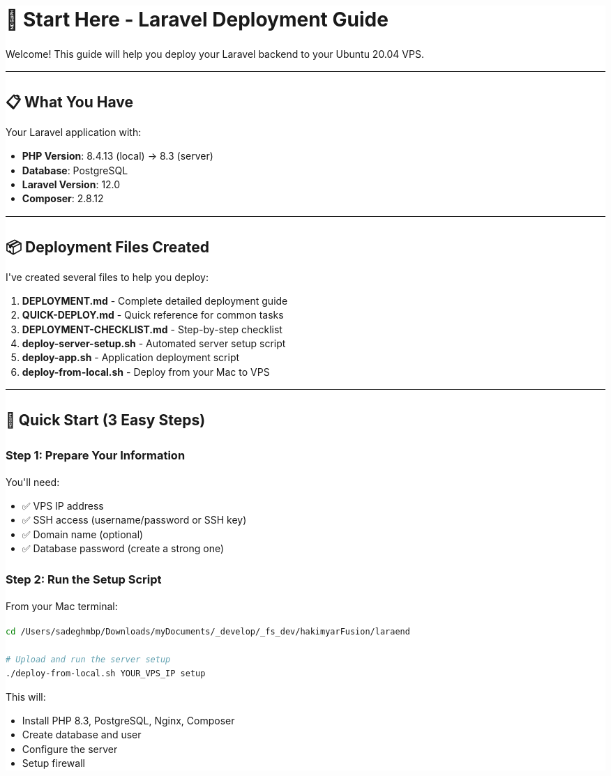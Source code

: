 # 🚀 Start Here - Laravel Deployment Guide

Welcome! This guide will help you deploy your Laravel backend to your Ubuntu 20.04 VPS.

---

## 📋 What You Have

Your Laravel application with:
- **PHP Version**: 8.4.13 (local) → 8.3 (server)
- **Database**: PostgreSQL
- **Laravel Version**: 12.0
- **Composer**: 2.8.12

---

## 📦 Deployment Files Created

I've created several files to help you deploy:

1. **DEPLOYMENT.md** - Complete detailed deployment guide
2. **QUICK-DEPLOY.md** - Quick reference for common tasks
3. **DEPLOYMENT-CHECKLIST.md** - Step-by-step checklist
4. **deploy-server-setup.sh** - Automated server setup script
5. **deploy-app.sh** - Application deployment script
6. **deploy-from-local.sh** - Deploy from your Mac to VPS

---

## 🎯 Quick Start (3 Easy Steps)

### Step 1: Prepare Your Information

You'll need:
- ✅ VPS IP address
- ✅ SSH access (username/password or SSH key)
- ✅ Domain name (optional)
- ✅ Database password (create a strong one)

### Step 2: Run the Setup Script

From your Mac terminal:

```bash
cd /Users/sadeghmbp/Downloads/myDocuments/_develop/_fs_dev/hakimyarFusion/laraend

# Upload and run the server setup
./deploy-from-local.sh YOUR_VPS_IP setup
```

This will:
- Install PHP 8.3, PostgreSQL, Nginx, Composer
- Create database and user
- Configure the server
- Setup firewall
